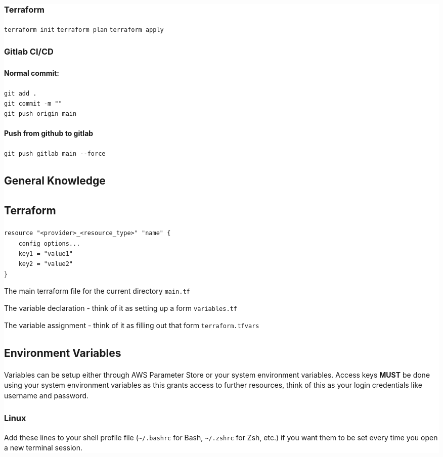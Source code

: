 
### Terraform

`terraform init`
`terraform plan`
`terraform apply`


### Gitlab CI/CD

#### Normal commit:
```
git add .
git commit -m ""
git push origin main
```
#### Push from github to gitlab
```
git push gitlab main --force
```



## General Knowledge
## Terraform

```
resource "<provider>_<resource_type>" "name" {
	config options...
	key1 = "value1"
	key2 = "value2"
}
```


The main terraform file for the current directory
`main.tf`

The variable declaration - think of it as setting up a form
`variables.tf`

The variable assignment - think of it as filling out that form
`terraform.tfvars`

## Environment Variables

Variables can be setup either through AWS Parameter Store or your system environment variables. Access keys **MUST** be done using your system environment variables as this grants access to further resources, think of this as your login credentials like username and password.

### Linux

Add these lines to your shell profile file (`~/.bashrc` for Bash, `~/.zshrc` for Zsh, etc.) if you want them to be set every time you open a new terminal session.

